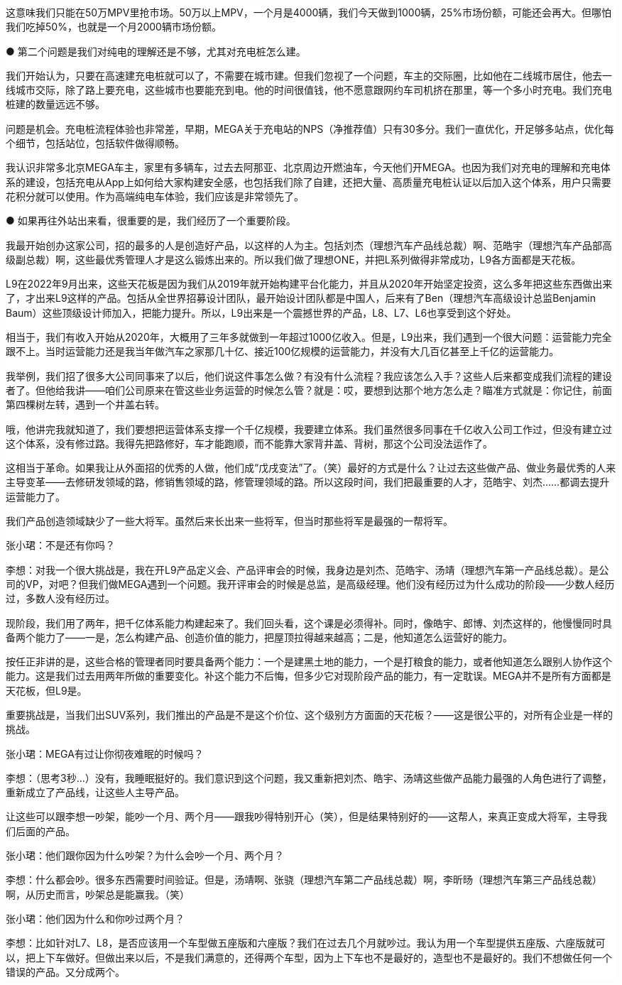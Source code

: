 这意味我们只能在50万MPV里抢市场。50万以上MPV，一个月是4000辆，我们今天做到1000辆，25%市场份额，可能还会再大。但哪怕我们吃掉50%，也就是一个月2000辆市场份额。

● 第二个问题是我们对纯电的理解还是不够，尤其对充电桩怎么建。

我们开始认为，只要在高速建充电桩就可以了，不需要在城市建。但我们忽视了一个问题，车主的交际圈，比如他在二线城市居住，他去一线城市交际，除了路上要充电，这些城市也要能充到电。他的时间很值钱，他不愿意跟网约车司机挤在那里，等一个多小时充电。我们充电桩建的数量远远不够。

问题是机会。充电桩流程体验也非常差，早期，MEGA关于充电站的NPS（净推荐值）只有30多分。我们一直优化，开足够多站点，优化每个细节，包括站位，包括软件做得顺畅。

我认识非常多北京MEGA车主，家里有多辆车，过去去阿那亚、北京周边开燃油车，今天他们开MEGA。也因为我们对充电的理解和充电体系的建设，包括充电从App上如何给大家构建安全感，也包括我们除了自建，还把大量、高质量充电桩认证以后加入这个体系，用户只需要花积分就可以使用。作为高端纯电车体验，我们应该是非常领先了。

● 如果再往外站出来看，很重要的是，我们经历了一个重要阶段。

我最开始创办这家公司，招的最多的人是创造好产品，以这样的人为主。包括刘杰（理想汽车产品线总裁）啊、范皓宇（理想汽车产品部高级副总裁）啊，这些最优秀管理人才是这么锻炼出来的。所以我们做了理想ONE，并把L系列做得非常成功，L9各方面都是天花板。

L9在2022年9月出来，这些天花板是因为我们从2019年就开始构建平台化能力，并且从2020年开始坚定投资，这么多年把这些东西做出来了，才出来L9这样的产品。包括从全世界招募设计团队，最开始设计团队都是中国人，后来有了Ben（理想汽车高级设计总监Benjamin Baum）这些顶级设计师加入，把能力提升。所以，L9出来是一个震撼世界的产品，L8、L7、L6也享受到这个好处。

相当于，我们有收入开始从2020年，大概用了三年多就做到一年超过1000亿收入。但是，L9出来，我们遇到一个很大问题：运营能力完全跟不上。当时运营能力还是我当年做汽车之家那几十亿、接近100亿规模的运营能力，并没有大几百亿甚至上千亿的运营能力。

我举例，我们招了很多大公司同事来了以后，他们说这件事怎么做？有没有什么流程？我应该怎么入手？这些人后来都变成我们流程的建设者了。但他给我讲——咱们公司原来在管这些业务运营的时候怎么管？就是：哎，要想到达那个地方怎么走？瞄准方式就是：你记住，前面第四棵树左转，遇到一个井盖右转。

哦，他讲完我就知道了，我们要想把运营体系支撑一个千亿规模，我要建立体系。我们虽然很多同事在千亿收入公司工作过，但没有建立过这个体系，没有修过路。我得先把路修好，车才能跑顺，而不能靠大家背井盖、背树，那这个公司没法运作了。  

这相当于革命。如果我让从外面招的优秀的人做，他们成“戊戌变法”了。（笑）最好的方式是什么？让过去这些做产品、做业务最优秀的人来主导变革——去修研发领域的路，修销售领域的路，修管理领域的路。所以这段时间，我们把最重要的人才，范皓宇、刘杰……都调去提升运营能力了。

我们产品创造领域缺少了一些大将军。虽然后来长出来一些将军，但当时那些将军是最强的一帮将军。

张小珺：不是还有你吗？

李想：对我一个很大挑战是，我在开L9产品定义会、产品评审会的时候，我身边是刘杰、范皓宇、汤靖（理想汽车第一产品线总裁）。是公司的VP，对吧？但我们做MEGA遇到一个问题。我开评审会的时候是总监，是高级经理。他们没有经历过为什么成功的阶段——少数人经历过，多数人没有经历过。

现阶段，我们用了两年，把千亿体系能力构建起来了。我们回头看，这个课是必须得补。同时，像皓宇、郎博、刘杰这样的，他慢慢同时具备两个能力了——一是，怎么构建产品、创造价值的能力，把屋顶拉得越来越高；二是，他知道怎么运营好的能力。

按任正非讲的是，这些合格的管理者同时要具备两个能力：一个是建黑土地的能力，一个是打粮食的能力，或者他知道怎么跟别人协作这个能力。这是我们过去用两年所做的重要变化。补这个能力不后悔，但多少它对现阶段产品的能力，有一定耽误。MEGA并不是所有方面都是天花板，但L9是。

重要挑战是，当我们出SUV系列，我们推出的产品是不是这个价位、这个级别方方面面的天花板？——这是很公平的，对所有企业是一样的挑战。

张小珺：MEGA有过让你彻夜难眠的时候吗？

李想：（思考3秒…）没有，我睡眠挺好的。我们意识到这个问题，我又重新把刘杰、皓宇、汤靖这些做产品能力最强的人角色进行了调整，重新成立了产品线，让这些人主导产品。

让这些可以跟李想一吵架，能吵一个月、两个月——跟我吵得特别开心（笑），但是结果特别好的——这帮人，来真正变成大将军，主导我们后面的产品。

张小珺：他们跟你因为什么吵架？为什么会吵一个月、两个月？

李想：什么都会吵。很多东西需要时间验证。但是，汤靖啊、张骁（理想汽车第二产品线总裁）啊，李昕旸（理想汽车第三产品线总裁）啊，从历史而言，吵架总是能赢我。（笑）

张小珺：他们因为什么和你吵过两个月？

李想：比如针对L7、L8，是否应该用一个车型做五座版和六座版？我们在过去几个月就吵过。我认为用一个车型提供五座版、六座版就可以，把上下车做好。但做出来以后，不是我们满意的，还得两个车型，因为上下车也不是最好的，造型也不是最好的。我们不想做任何一个错误的产品。又分成两个。
